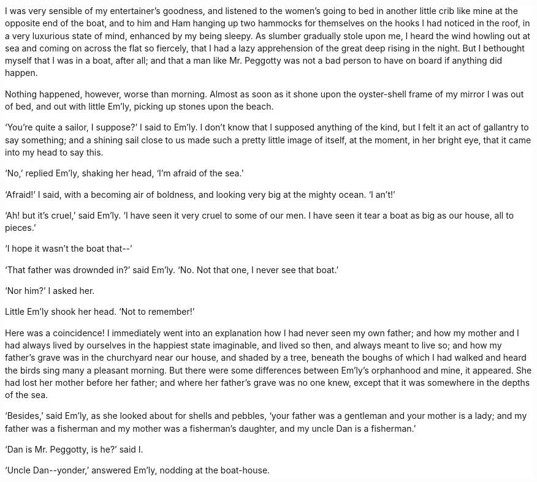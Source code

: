 I was very sensible of my entertainer’s goodness, and listened to the
women’s going to bed in another little crib like mine at the opposite
end of the boat, and to him and Ham hanging up two hammocks for
themselves on the hooks I had noticed in the roof, in a very luxurious
state of mind, enhanced by my being sleepy. As slumber gradually stole
upon me, I heard the wind howling out at sea and coming on across the
flat so fiercely, that I had a lazy apprehension of the great deep
rising in the night. But I bethought myself that I was in a boat, after
all; and that a man like Mr. Peggotty was not a bad person to have on
board if anything did happen.

Nothing happened, however, worse than morning. Almost as soon as it
shone upon the oyster-shell frame of my mirror I was out of bed, and out
with little Em’ly, picking up stones upon the beach.

‘You’re quite a sailor, I suppose?’ I said to Em’ly. I don’t know that I
supposed anything of the kind, but I felt it an act of gallantry to
say something; and a shining sail close to us made such a pretty little
image of itself, at the moment, in her bright eye, that it came into my
head to say this.

‘No,’ replied Em’ly, shaking her head, ‘I’m afraid of the sea.’

‘Afraid!’ I said, with a becoming air of boldness, and looking very big
at the mighty ocean. ‘I an’t!’

‘Ah! but it’s cruel,’ said Em’ly. ‘I have seen it very cruel to some of
our men. I have seen it tear a boat as big as our house, all to pieces.’

‘I hope it wasn’t the boat that--’

‘That father was drownded in?’ said Em’ly. ‘No. Not that one, I never
see that boat.’

‘Nor him?’ I asked her.

Little Em’ly shook her head. ‘Not to remember!’

Here was a coincidence! I immediately went into an explanation how I had
never seen my own father; and how my mother and I had always lived
by ourselves in the happiest state imaginable, and lived so then, and
always meant to live so; and how my father’s grave was in the churchyard
near our house, and shaded by a tree, beneath the boughs of which I had
walked and heard the birds sing many a pleasant morning. But there were
some differences between Em’ly’s orphanhood and mine, it appeared. She
had lost her mother before her father; and where her father’s grave was
no one knew, except that it was somewhere in the depths of the sea.

‘Besides,’ said Em’ly, as she looked about for shells and pebbles, ‘your
father was a gentleman and your mother is a lady; and my father was a
fisherman and my mother was a fisherman’s daughter, and my uncle Dan is
a fisherman.’

‘Dan is Mr. Peggotty, is he?’ said I.

‘Uncle Dan--yonder,’ answered Em’ly, nodding at the boat-house.

